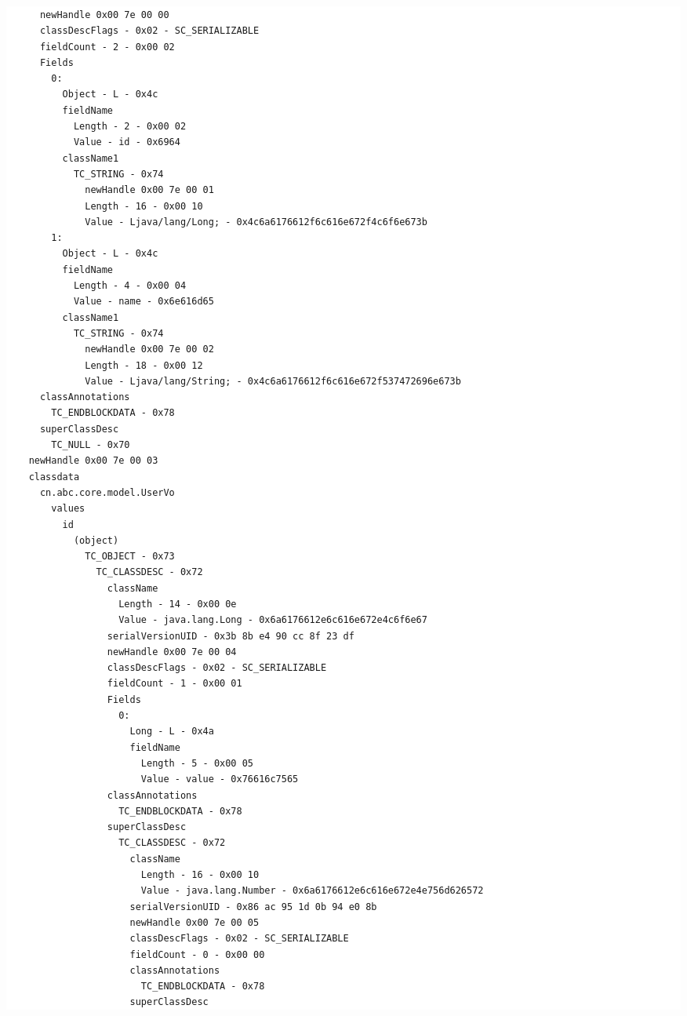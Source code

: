 ```
      newHandle 0x00 7e 00 00
      classDescFlags - 0x02 - SC_SERIALIZABLE
      fieldCount - 2 - 0x00 02
      Fields
        0:
          Object - L - 0x4c
          fieldName
            Length - 2 - 0x00 02
            Value - id - 0x6964
          className1
            TC_STRING - 0x74
              newHandle 0x00 7e 00 01
              Length - 16 - 0x00 10
              Value - Ljava/lang/Long; - 0x4c6a6176612f6c616e672f4c6f6e673b
        1:
          Object - L - 0x4c
          fieldName
            Length - 4 - 0x00 04
            Value - name - 0x6e616d65
          className1
            TC_STRING - 0x74
              newHandle 0x00 7e 00 02
              Length - 18 - 0x00 12
              Value - Ljava/lang/String; - 0x4c6a6176612f6c616e672f537472696e673b
      classAnnotations
        TC_ENDBLOCKDATA - 0x78
      superClassDesc
        TC_NULL - 0x70
    newHandle 0x00 7e 00 03
    classdata
      cn.abc.core.model.UserVo
        values
          id
            (object)
              TC_OBJECT - 0x73
                TC_CLASSDESC - 0x72
                  className
                    Length - 14 - 0x00 0e
                    Value - java.lang.Long - 0x6a6176612e6c616e672e4c6f6e67
                  serialVersionUID - 0x3b 8b e4 90 cc 8f 23 df
                  newHandle 0x00 7e 00 04
                  classDescFlags - 0x02 - SC_SERIALIZABLE
                  fieldCount - 1 - 0x00 01
                  Fields
                    0:
                      Long - L - 0x4a
                      fieldName
                        Length - 5 - 0x00 05
                        Value - value - 0x76616c7565
                  classAnnotations
                    TC_ENDBLOCKDATA - 0x78
                  superClassDesc
                    TC_CLASSDESC - 0x72
                      className
                        Length - 16 - 0x00 10
                        Value - java.lang.Number - 0x6a6176612e6c616e672e4e756d626572
                      serialVersionUID - 0x86 ac 95 1d 0b 94 e0 8b
                      newHandle 0x00 7e 00 05
                      classDescFlags - 0x02 - SC_SERIALIZABLE
                      fieldCount - 0 - 0x00 00
                      classAnnotations
                        TC_ENDBLOCKDATA - 0x78
                      superClassDesc
```